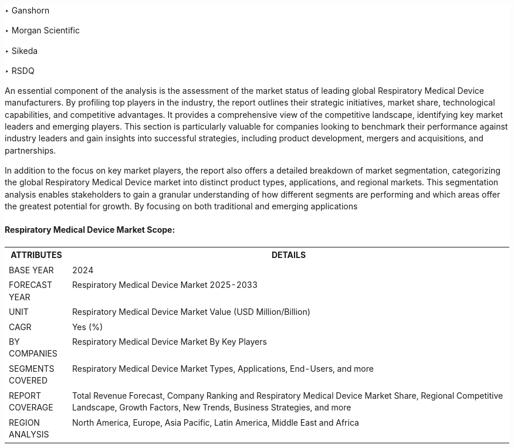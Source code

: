‣ Ganshorn

‣ Morgan Scientific

‣ Sikeda

‣ RSDQ

An essential component of the analysis is the assessment of the market status of leading global Respiratory Medical Device manufacturers. By profiling top players in the industry, the report outlines their strategic initiatives, market share, technological capabilities, and competitive advantages. It provides a comprehensive view of the competitive landscape, identifying key market leaders and emerging players. This section is particularly valuable for companies looking to benchmark their performance against industry leaders and gain insights into successful strategies, including product development, mergers and acquisitions, and partnerships.

In addition to the focus on key market players, the report also offers a detailed breakdown of market segmentation, categorizing the global Respiratory Medical Device market into distinct product types, applications, and regional markets. This segmentation analysis enables stakeholders to gain a granular understanding of how different segments are performing and which areas offer the greatest potential for growth. By focusing on both traditional and emerging applications

<h4>Respiratory Medical Device Market Scope:</h4>
<table>
<tr>
<th>ATTRIBUTES</th>
<th>DETAILS</th>
</tr>
<tr>
<td>BASE YEAR</td>
<td>2024</td>
</tr>
<tr>
<td>FORECAST YEAR</td>
<td>Respiratory Medical Device Market 2025-2033</td>
</tr>
<tr>
<td>UNIT</td>
<td>Respiratory Medical Device Market Value (USD Million/Billion)</td>
<tr>
<td>CAGR</td>
<td>Yes (%)</td>
</tr>
</tr>
<tr>
<td>BY COMPANIES</td>
<td>Respiratory Medical Device Market By Key Players</td>
</tr>
<tr>
<td>SEGMENTS COVERED</td>
<td>Respiratory Medical Device Market Types, Applications, End-Users, and more</td>
</tr>
<tr>
<td>REPORT COVERAGE</td>
<td>Total Revenue Forecast, Company Ranking and Respiratory Medical Device Market Share, Regional Competitive Landscape, Growth Factors, New Trends, Business Strategies, and more</td>
</tr>
<tr>
<td>REGION ANALYSIS</td>
<td>North America, Europe, Asia Pacific, Latin America, Middle East and Africa</td>
</tr>
</table>
